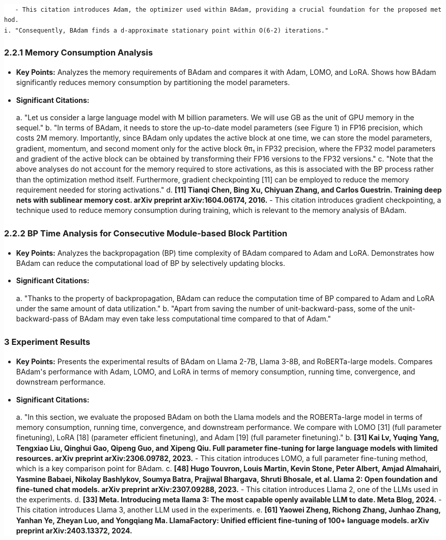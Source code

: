        - This citation introduces Adam, the optimizer used within BAdam, providing a crucial foundation for the proposed method.
    i. "Consequently, BAdam finds a d-approximate stationary point within O(6-2) iterations."


### 2.2.1 Memory Consumption Analysis

- **Key Points:** Analyzes the memory requirements of BAdam and compares it with Adam, LOMO, and LoRA. Shows how BAdam significantly reduces memory consumption by partitioning the model parameters.
- **Significant Citations:**

    a. "Let us consider a large language model with M billion parameters. We will use GB as the unit of GPU memory in the sequel."
    b. "In terms of BAdam, it needs to store the up-to-date model parameters (see Figure 1) in FP16 precision, which costs 2M memory. Importantly, since BAdam only updates the active block at one time, we can store the model parameters, gradient, momentum, and second moment only for the active block θπ₁ in FP32 precision, where the FP32 model parameters and gradient of the active block can be obtained by transforming their FP16 versions to the FP32 versions."
    c. "Note that the above analyses do not account for the memory required to store activations, as this is associated with the BP process rather than the optimization method itself. Furthermore, gradient checkpointing [11] can be employed to reduce the memory requirement needed for storing activations."
    d. **[11] Tianqi Chen, Bing Xu, Chiyuan Zhang, and Carlos Guestrin. Training deep nets with sublinear memory cost. arXiv preprint arXiv:1604.06174, 2016.**
       - This citation introduces gradient checkpointing, a technique used to reduce memory consumption during training, which is relevant to the memory analysis of BAdam.


### 2.2.2 BP Time Analysis for Consecutive Module-based Block Partition

- **Key Points:** Analyzes the backpropagation (BP) time complexity of BAdam compared to Adam and LoRA. Demonstrates how BAdam can reduce the computational load of BP by selectively updating blocks.
- **Significant Citations:**

    a. "Thanks to the property of backpropagation, BAdam can reduce the computation time of BP compared to Adam and LoRA under the same amount of data utilization."
    b. "Apart from saving the number of unit-backward-pass, some of the unit-backward-pass of BAdam may even take less computational time compared to that of Adam."


### 3 Experiment Results

- **Key Points:** Presents the experimental results of BAdam on Llama 2-7B, Llama 3-8B, and RoBERTa-large models. Compares BAdam's performance with Adam, LOMO, and LoRA in terms of memory consumption, running time, convergence, and downstream performance.
- **Significant Citations:**

    a. "In this section, we evaluate the proposed BAdam on both the Llama models and the ROBERTa-large model in terms of memory consumption, running time, convergence, and downstream performance. We compare with LOMO [31] (full parameter finetuning), LoRA [18] (parameter efficient finetuning), and Adam [19] (full parameter finetuning)."
    b. **[31] Kai Lv, Yuqing Yang, Tengxiao Liu, Qinghui Gao, Qipeng Guo, and Xipeng Qiu. Full parameter fine-tuning for large language models with limited resources. arXiv preprint arXiv:2306.09782, 2023.**
       - This citation introduces LOMO, a full parameter fine-tuning method, which is a key comparison point for BAdam.
    c. **[48] Hugo Touvron, Louis Martin, Kevin Stone, Peter Albert, Amjad Almahairi, Yasmine Babaei, Nikolay Bashlykov, Soumya Batra, Prajjwal Bhargava, Shruti Bhosale, et al. Llama 2: Open foundation and fine-tuned chat models. arXiv preprint arXiv:2307.09288, 2023.**
       - This citation introduces Llama 2, one of the LLMs used in the experiments.
    d. **[33] Meta. Introducing meta llama 3: The most capable openly available LLM to date. Meta Blog, 2024.**
       - This citation introduces Llama 3, another LLM used in the experiments.
    e. **[61] Yaowei Zheng, Richong Zhang, Junhao Zhang, Yanhan Ye, Zheyan Luo, and Yongqiang Ma. LlamaFactory: Unified efficient fine-tuning of 100+ language models. arXiv preprint arXiv:2403.13372, 2024.**